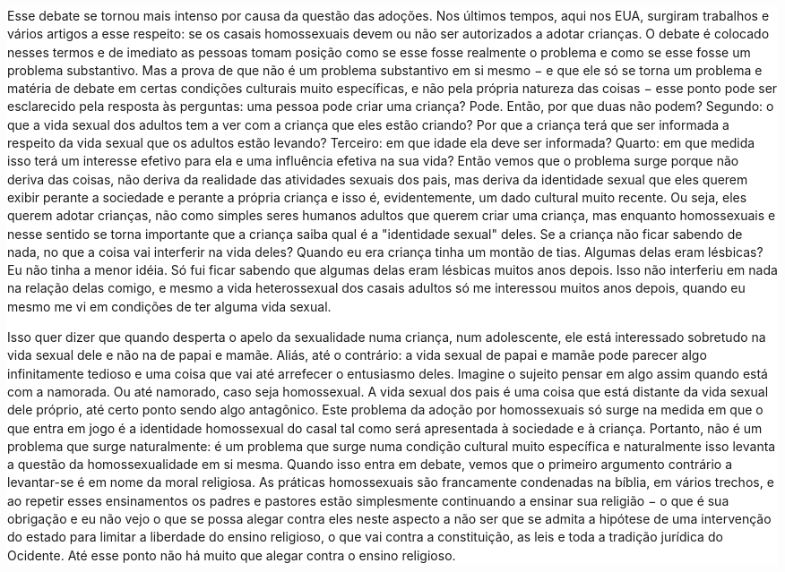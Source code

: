 Esse debate se tornou mais intenso por causa da questão das adoções. Nos últimos tempos, aqui nos EUA, surgiram trabalhos e vários artigos a esse respeito: se os casais homossexuais devem ou não ser autorizados a adotar crianças. O debate é colocado nesses termos e de imediato as pessoas tomam posição como se esse fosse realmente o problema e como se esse fosse um problema substantivo. Mas a prova de que não é um problema substantivo em si mesmo − e que ele só se torna um problema e matéria de debate em certas condições culturais muito específicas, e não pela própria natureza das coisas − esse ponto pode ser esclarecido pela resposta às perguntas: uma pessoa pode criar uma criança? Pode. Então, por que duas não podem? Segundo: o que a vida sexual dos adultos tem a ver com a criança que eles estão criando? Por que a criança terá que ser informada a respeito da vida sexual que os adultos estão levando? Terceiro: em que idade ela deve ser informada? Quarto: em que medida isso terá um interesse efetivo para ela e uma influência efetiva na sua vida? Então vemos que o problema surge porque não deriva das coisas, não deriva da realidade das atividades sexuais dos pais, mas deriva da identidade sexual que eles querem exibir perante a sociedade e perante a própria criança e isso é, evidentemente, um dado cultural muito recente. Ou seja, eles querem adotar crianças, não como simples seres humanos adultos que querem criar uma criança, mas enquanto homossexuais e nesse sentido se torna importante que a criança saiba qual é a "identidade sexual" deles. Se a criança não ficar sabendo de nada, no que a coisa vai interferir na vida deles? Quando eu era criança tinha um montão de tias. Algumas delas eram lésbicas? Eu não tinha a menor idéia. Só fui ficar sabendo que algumas delas eram lésbicas muitos anos depois. Isso não interferiu em nada na relação delas comigo, e mesmo a vida heterossexual dos casais adultos só me interessou muitos anos depois, quando eu mesmo me vi em condições de ter alguma vida sexual.

Isso quer dizer que quando desperta o apelo da sexualidade numa criança, num adolescente, ele está interessado sobretudo na vida sexual dele e não na de papai e mamãe. Aliás, até o contrário: a vida sexual de papai e mamãe pode parecer algo infinitamente tedioso e uma coisa que vai até arrefecer o entusiasmo deles. Imagine o sujeito pensar em algo assim quando está com a namorada. Ou até namorado, caso seja homossexual. A vida sexual dos pais é uma coisa que está distante da vida sexual dele próprio, até certo ponto sendo algo antagônico. Este problema da adoção por homossexuais só surge na medida em que o que entra em jogo é a identidade homossexual do casal tal como será apresentada à sociedade e à criança. Portanto, não é um problema que surge naturalmente: é um problema que surge numa condição cultural muito específica e naturalmente isso levanta a questão da homossexualidade em si mesma. Quando isso entra em debate, vemos que o primeiro argumento contrário a levantar-se é em nome da moral religiosa. As práticas homossexuais são francamente condenadas na bíblia, em vários trechos, e ao repetir esses ensinamentos os padres e pastores estão simplesmente continuando a ensinar sua religião − o que é sua obrigação e eu não vejo o que se possa alegar contra eles neste aspecto a não ser que se admita a hipótese de uma intervenção do estado para limitar a liberdade do ensino religioso, o que vai contra a constituição, as leis e toda a tradição jurídica do Ocidente. Até esse ponto não há muito que alegar contra o ensino religioso.
